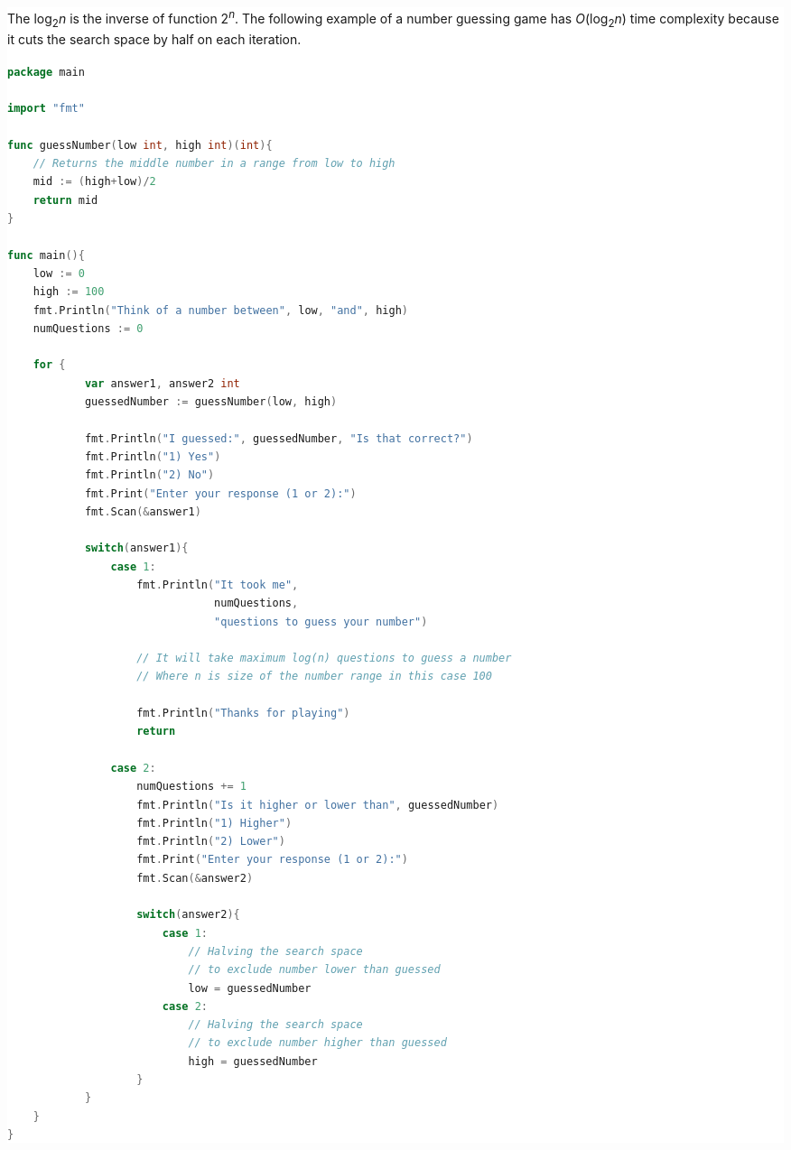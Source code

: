 The $\log_2{n}$ is the inverse of function $2^n$. The following example of a number guessing game has $O(\log_2{n})$ time complexity because it cuts the search space by half on each iteration.

```Go
package main

import "fmt"

func guessNumber(low int, high int)(int){
	// Returns the middle number in a range from low to high
	mid := (high+low)/2
	return mid
}

func main(){
	low := 0
	high := 100
	fmt.Println("Think of a number between", low, "and", high)
	numQuestions := 0

	for {
            var answer1, answer2 int
            guessedNumber := guessNumber(low, high)

            fmt.Println("I guessed:", guessedNumber, "Is that correct?")
            fmt.Println("1) Yes")
            fmt.Println("2) No")
            fmt.Print("Enter your response (1 or 2):")
            fmt.Scan(&answer1)

            switch(answer1){
                case 1:
                    fmt.Println("It took me", 
                                numQuestions, 
                                "questions to guess your number")

                    // It will take maximum log(n) questions to guess a number
                    // Where n is size of the number range in this case 100

                    fmt.Println("Thanks for playing")
                    return
                
                case 2:
                    numQuestions += 1
                    fmt.Println("Is it higher or lower than", guessedNumber)
                    fmt.Println("1) Higher")
                    fmt.Println("2) Lower")
                    fmt.Print("Enter your response (1 or 2):")
                    fmt.Scan(&answer2)

                    switch(answer2){
                        case 1:
                            // Halving the search space 
                            // to exclude number lower than guessed
                            low = guessedNumber
                        case 2:
                            // Halving the search space 
                            // to exclude number higher than guessed
                            high = guessedNumber
                    }
            }
	}
}

```